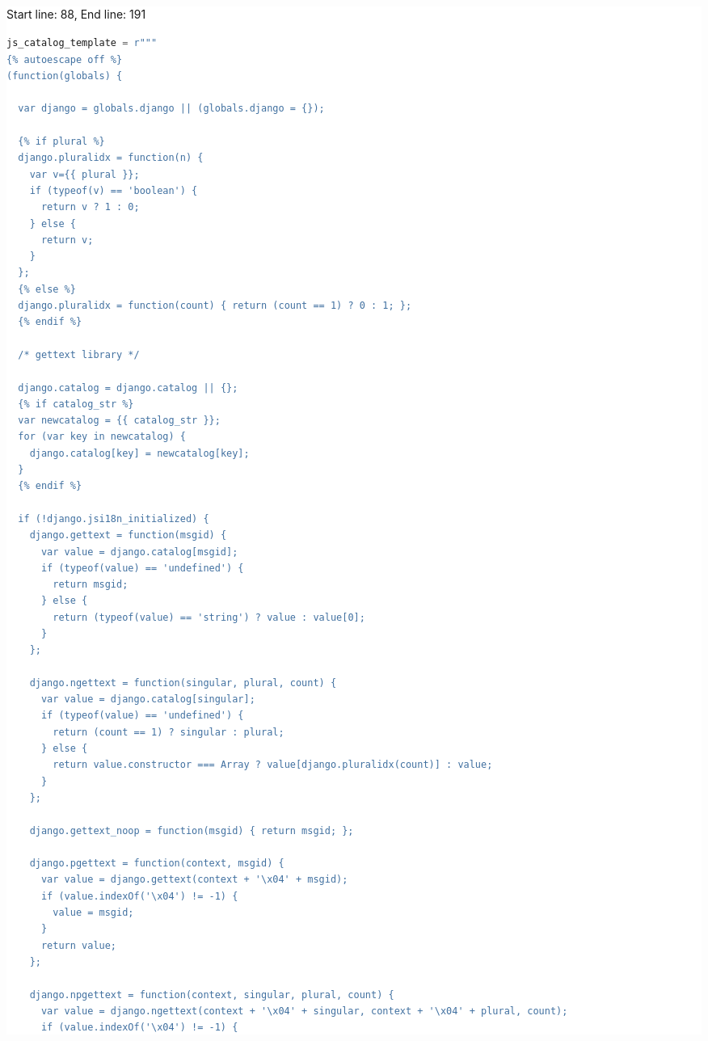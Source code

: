 Start line: 88, End line: 191

```python
js_catalog_template = r"""
{% autoescape off %}
(function(globals) {

  var django = globals.django || (globals.django = {});

  {% if plural %}
  django.pluralidx = function(n) {
    var v={{ plural }};
    if (typeof(v) == 'boolean') {
      return v ? 1 : 0;
    } else {
      return v;
    }
  };
  {% else %}
  django.pluralidx = function(count) { return (count == 1) ? 0 : 1; };
  {% endif %}

  /* gettext library */

  django.catalog = django.catalog || {};
  {% if catalog_str %}
  var newcatalog = {{ catalog_str }};
  for (var key in newcatalog) {
    django.catalog[key] = newcatalog[key];
  }
  {% endif %}

  if (!django.jsi18n_initialized) {
    django.gettext = function(msgid) {
      var value = django.catalog[msgid];
      if (typeof(value) == 'undefined') {
        return msgid;
      } else {
        return (typeof(value) == 'string') ? value : value[0];
      }
    };

    django.ngettext = function(singular, plural, count) {
      var value = django.catalog[singular];
      if (typeof(value) == 'undefined') {
        return (count == 1) ? singular : plural;
      } else {
        return value.constructor === Array ? value[django.pluralidx(count)] : value;
      }
    };

    django.gettext_noop = function(msgid) { return msgid; };

    django.pgettext = function(context, msgid) {
      var value = django.gettext(context + '\x04' + msgid);
      if (value.indexOf('\x04') != -1) {
        value = msgid;
      }
      return value;
    };

    django.npgettext = function(context, singular, plural, count) {
      var value = django.ngettext(context + '\x04' + singular, context + '\x04' + plural, count);
      if (value.indexOf('\x04') != -1) {
```